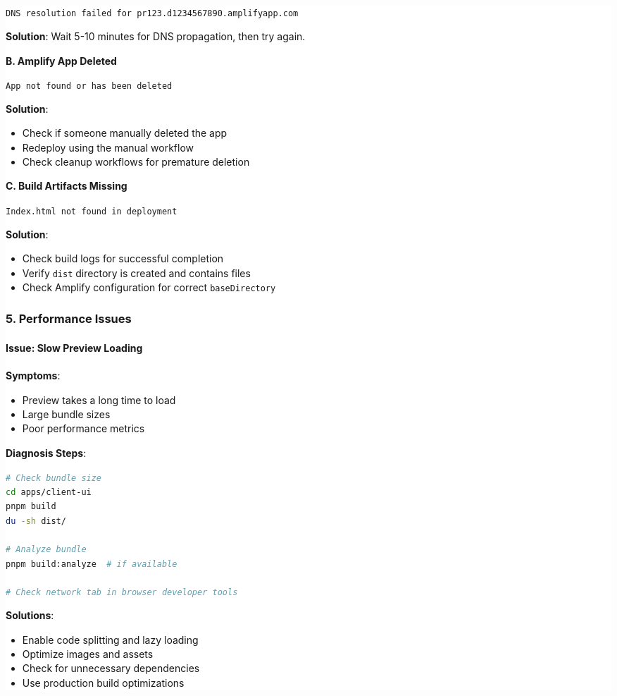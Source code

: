 ```text
DNS resolution failed for pr123.d1234567890.amplifyapp.com
```

**Solution**: Wait 5-10 minutes for DNS propagation, then try again.

**B. Amplify App Deleted**

```text
App not found or has been deleted
```

**Solution**:

- Check if someone manually deleted the app
- Redeploy using the manual workflow
- Check cleanup workflows for premature deletion

**C. Build Artifacts Missing**

```text
Index.html not found in deployment
```

**Solution**:

- Check build logs for successful completion
- Verify `dist` directory is created and contains files
- Check Amplify configuration for correct `baseDirectory`

### 5. Performance Issues

#### Issue: Slow Preview Loading

**Symptoms**:

- Preview takes a long time to load
- Large bundle sizes
- Poor performance metrics

**Diagnosis Steps**:

```bash
# Check bundle size
cd apps/client-ui
pnpm build
du -sh dist/

# Analyze bundle
pnpm build:analyze  # if available

# Check network tab in browser developer tools
```

**Solutions**:

- Enable code splitting and lazy loading
- Optimize images and assets
- Check for unnecessary dependencies
- Use production build optimizations
